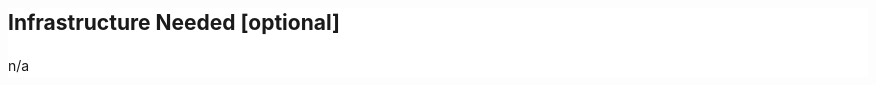 ## Infrastructure Needed [optional]

n/a

[reports]: https://github.com/operator-framework/operator-metering/blob/master/Documentation/reports.md
[report-input]: https://github.com/operator-framework/operator-metering/blob/master/Documentation/reports.md#inputs
[reportqueries]: https://github.com/operator-framework/operator-metering/blob/master/Documentation/reportqueries.md
[reportdatasources]: https://github.com/operator-framework/operator-metering/blob/master/Documentation/reportdatasources.md
